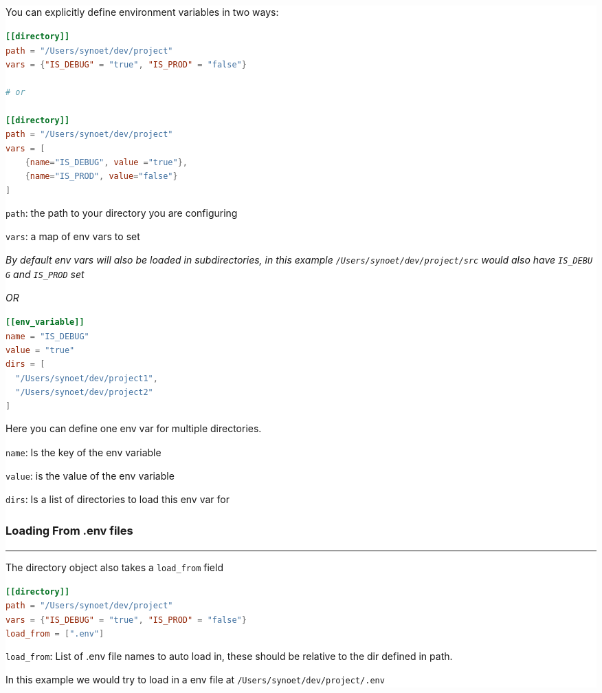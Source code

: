 You can explicitly define environment variables in two ways:
```toml
[[directory]]
path = "/Users/synoet/dev/project"
vars = {"IS_DEBUG" = "true", "IS_PROD" = "false"}

# or

[[directory]]
path = "/Users/synoet/dev/project"
vars = [
    {name="IS_DEBUG", value ="true"},
    {name="IS_PROD", value="false"}
]
```
`path`: the path to your directory you are configuring

`vars`: a map of env vars to set

*By default env vars will also be loaded in subdirectories, in this example `/Users/synoet/dev/project/src` would also have `IS_DEBUG` and `IS_PROD` set*

*OR*


```toml
[[env_variable]]
name = "IS_DEBUG"
value = "true"
dirs = [
  "/Users/synoet/dev/project1",
  "/Users/synoet/dev/project2"
]
```
Here you can define one env var for multiple directories.

`name`: Is the key of the env variable

`value`: is the value of the env variable

`dirs`: Is a list of directories to load this env var for

### Loading From .env files
---
The directory object also takes a `load_from` field
```toml
[[directory]]
path = "/Users/synoet/dev/project"
vars = {"IS_DEBUG" = "true", "IS_PROD" = "false"}
load_from = [".env"]
```
`load_from`: List of .env file names to auto load in, these should be relative to the dir defined in path.

In this example we would try to load in a env file at `/Users/synoet/dev/project/.env`
